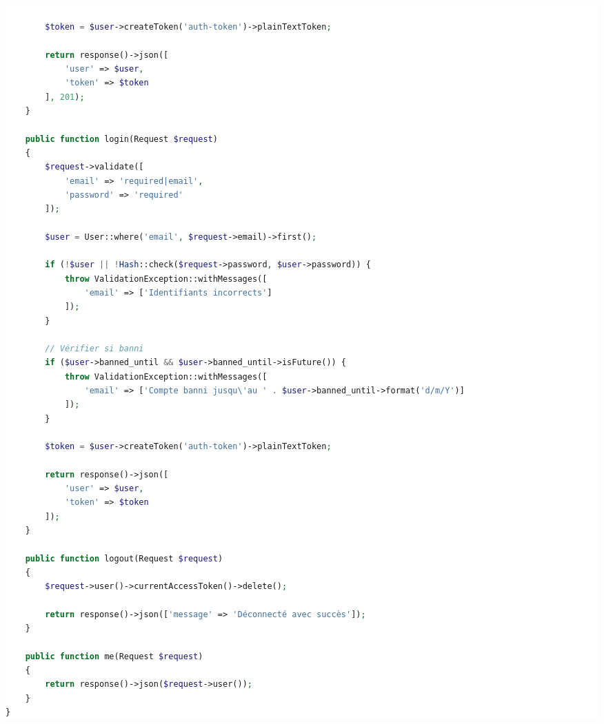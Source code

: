 ```php

        $token = $user->createToken('auth-token')->plainTextToken;

        return response()->json([
            'user' => $user,
            'token' => $token
        ], 201);
    }

    public function login(Request $request)
    {
        $request->validate([
            'email' => 'required|email',
            'password' => 'required'
        ]);

        $user = User::where('email', $request->email)->first();

        if (!$user || !Hash::check($request->password, $user->password)) {
            throw ValidationException::withMessages([
                'email' => ['Identifiants incorrects']
            ]);
        }

        // Vérifier si banni
        if ($user->banned_until && $user->banned_until->isFuture()) {
            throw ValidationException::withMessages([
                'email' => ['Compte banni jusqu\'au ' . $user->banned_until->format('d/m/Y')]
            ]);
        }

        $token = $user->createToken('auth-token')->plainTextToken;

        return response()->json([
            'user' => $user,
            'token' => $token
        ]);
    }

    public function logout(Request $request)
    {
        $request->user()->currentAccessToken()->delete();

        return response()->json(['message' => 'Déconnecté avec succès']);
    }

    public function me(Request $request)
    {
        return response()->json($request->user());
    }
}
```
